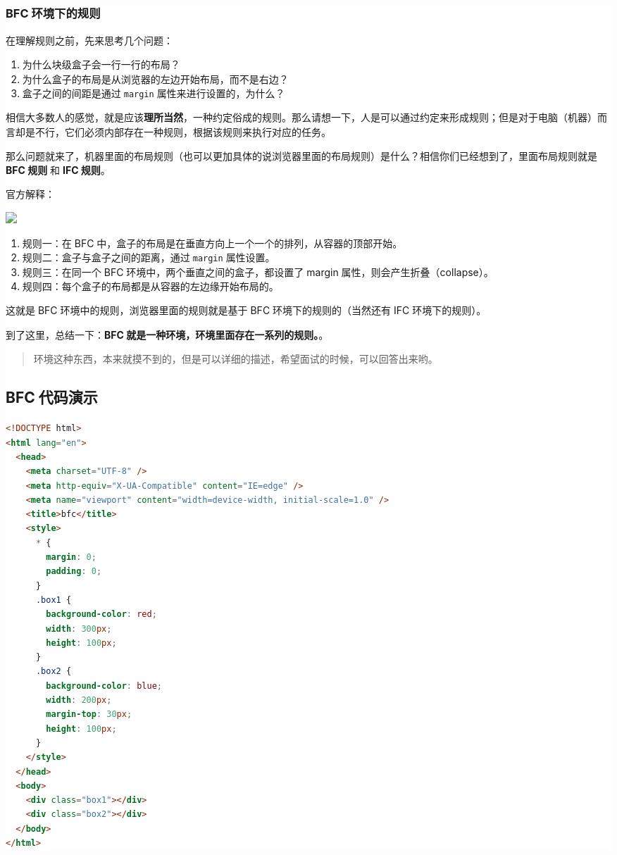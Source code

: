 ### BFC 环境下的规则

在理解规则之前，先来思考几个问题：

1. 为什么块级盒子会一行一行的布局？
2. 为什么盒子的布局是从浏览器的左边开始布局，而不是右边？
3. 盒子之间的间距是通过 `margin` 属性来进行设置的，为什么？

相信大多数人的感觉，就是应该**理所当然**，一种约定俗成的规则。那么请想一下，人是可以通过约定来形成规则；但是对于电脑（机器）而言却是不行，它们必须内部存在一种规则，根据该规则来执行对应的任务。

那么问题就来了，机器里面的布局规则（也可以更加具体的说浏览器里面的布局规则）是什么？相信你们已经想到了，里面布局规则就是 **BFC 规则** 和 **IFC 规则**。

官方解释：

<img src="/images/basics/css/BFC2.png" />

1. 规则一：在 BFC 中，盒子的布局是在垂直方向上一个一个的排列，从容器的顶部开始。
2. 规则二：盒子与盒子之间的距离，通过 `margin` 属性设置。
3. 规则三：在同一个 BFC 环境中，两个垂直之间的盒子，都设置了 margin 属性，则会产生折叠（collapse）。
4. 规则四：每个盒子的布局都是从容器的左边缘开始布局的。

这就是 BFC 环境中的规则，浏览器里面的规则就是基于 BFC 环境下的规则的（当然还有 IFC 环境下的规则）。

到了这里，总结一下：**BFC 就是一种环境，环境里面存在一系列的规则。**。

> 环境这种东西，本来就摸不到的，但是可以详细的描述，希望面试的时候，可以回答出来哟。

## BFC 代码演示

```html
<!DOCTYPE html>
<html lang="en">
  <head>
    <meta charset="UTF-8" />
    <meta http-equiv="X-UA-Compatible" content="IE=edge" />
    <meta name="viewport" content="width=device-width, initial-scale=1.0" />
    <title>bfc</title>
    <style>
      * {
        margin: 0;
        padding: 0;
      }
      .box1 {
        background-color: red;
        width: 300px;
        height: 100px;
      }
      .box2 {
        background-color: blue;
        width: 200px;
        margin-top: 30px;
        height: 100px;
      }
    </style>
  </head>
  <body>
    <div class="box1"></div>
    <div class="box2"></div>
  </body>
</html>
```
